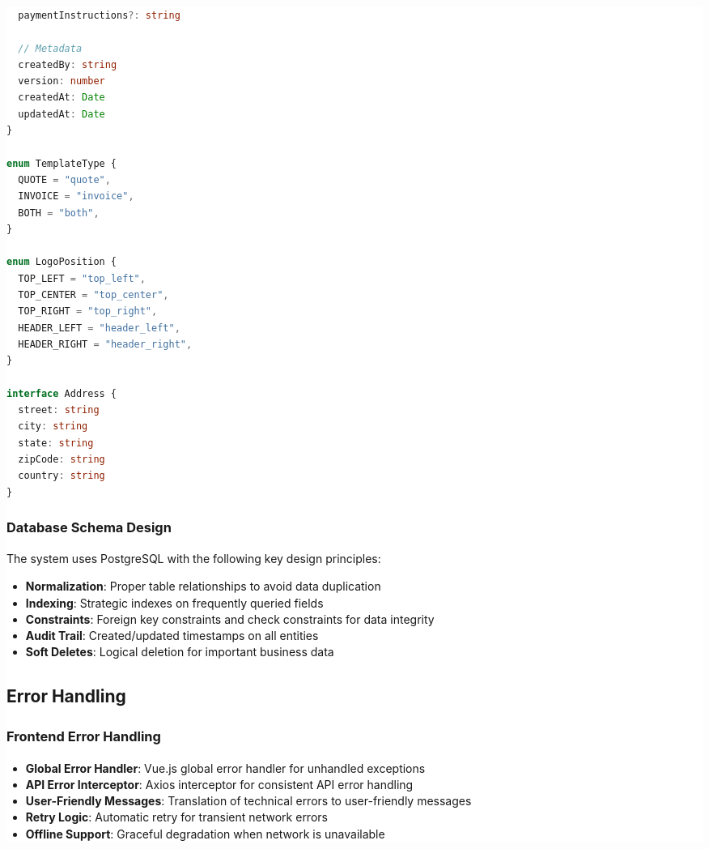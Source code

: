 ```typescript
  paymentInstructions?: string

  // Metadata
  createdBy: string
  version: number
  createdAt: Date
  updatedAt: Date
}

enum TemplateType {
  QUOTE = "quote",
  INVOICE = "invoice",
  BOTH = "both",
}

enum LogoPosition {
  TOP_LEFT = "top_left",
  TOP_CENTER = "top_center",
  TOP_RIGHT = "top_right",
  HEADER_LEFT = "header_left",
  HEADER_RIGHT = "header_right",
}

interface Address {
  street: string
  city: string
  state: string
  zipCode: string
  country: string
}
```

### Database Schema Design

The system uses PostgreSQL with the following key design principles:

- **Normalization**: Proper table relationships to avoid data duplication
- **Indexing**: Strategic indexes on frequently queried fields
- **Constraints**: Foreign key constraints and check constraints for data integrity
- **Audit Trail**: Created/updated timestamps on all entities
- **Soft Deletes**: Logical deletion for important business data

## Error Handling

### Frontend Error Handling

- **Global Error Handler**: Vue.js global error handler for unhandled exceptions
- **API Error Interceptor**: Axios interceptor for consistent API error handling
- **User-Friendly Messages**: Translation of technical errors to user-friendly messages
- **Retry Logic**: Automatic retry for transient network errors
- **Offline Support**: Graceful degradation when network is unavailable
